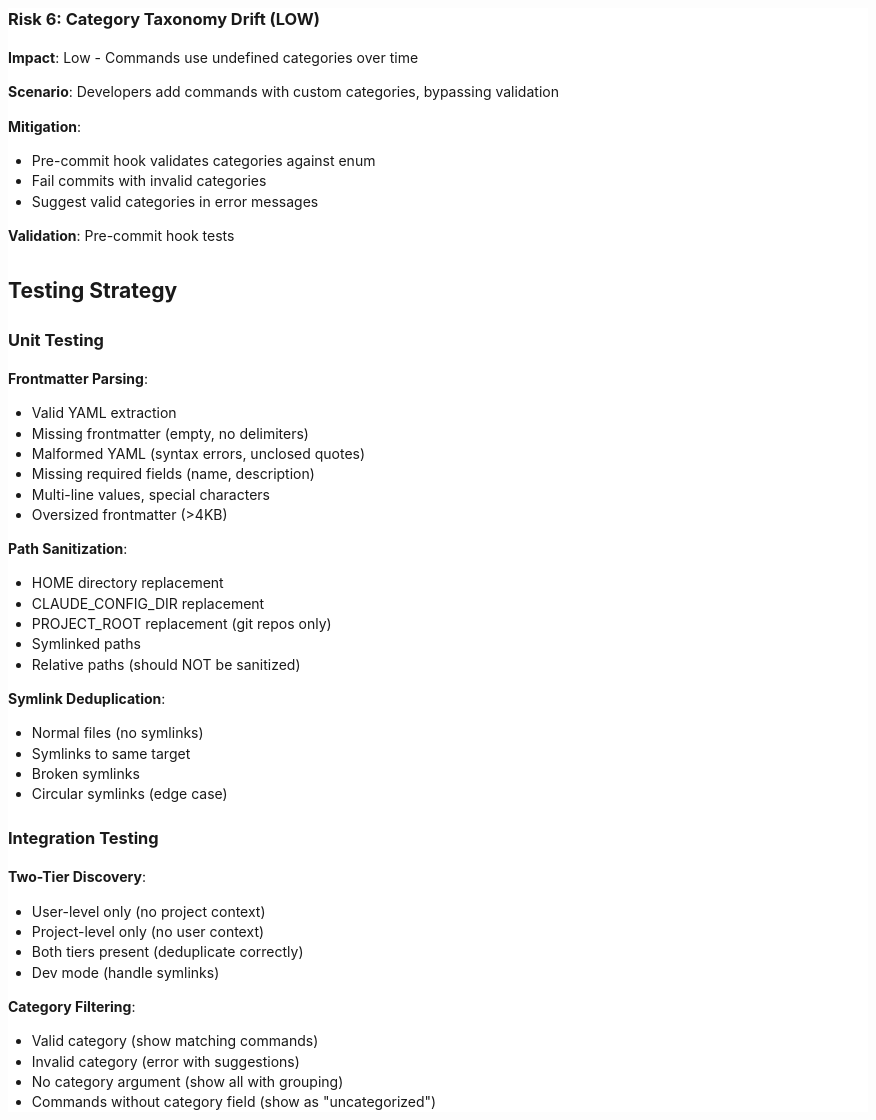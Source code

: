### Risk 6: Category Taxonomy Drift (LOW)

**Impact**: Low - Commands use undefined categories over time

**Scenario**: Developers add commands with custom categories, bypassing validation

**Mitigation**:

- Pre-commit hook validates categories against enum
- Fail commits with invalid categories
- Suggest valid categories in error messages

**Validation**: Pre-commit hook tests

## Testing Strategy

### Unit Testing

**Frontmatter Parsing**:

- Valid YAML extraction
- Missing frontmatter (empty, no delimiters)
- Malformed YAML (syntax errors, unclosed quotes)
- Missing required fields (name, description)
- Multi-line values, special characters
- Oversized frontmatter (>4KB)

**Path Sanitization**:

- HOME directory replacement
- CLAUDE_CONFIG_DIR replacement
- PROJECT_ROOT replacement (git repos only)
- Symlinked paths
- Relative paths (should NOT be sanitized)

**Symlink Deduplication**:

- Normal files (no symlinks)
- Symlinks to same target
- Broken symlinks
- Circular symlinks (edge case)

### Integration Testing

**Two-Tier Discovery**:

- User-level only (no project context)
- Project-level only (no user context)
- Both tiers present (deduplicate correctly)
- Dev mode (handle symlinks)

**Category Filtering**:

- Valid category (show matching commands)
- Invalid category (error with suggestions)
- No category argument (show all with grouping)
- Commands without category field (show as "uncategorized")
